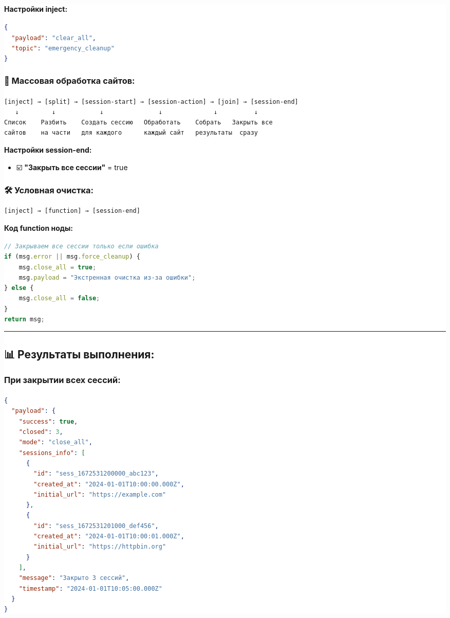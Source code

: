 **Настройки inject:**
```json
{
  "payload": "clear_all",
  "topic": "emergency_cleanup"
}
```

### **🔄 Массовая обработка сайтов:**
```
[inject] → [split] → [session-start] → [session-action] → [join] → [session-end]
   ↓         ↓            ↓               ↓              ↓          ↓
Список    Разбить    Создать сессию   Обработать    Собрать   Закрыть все
сайтов    на части   для каждого      каждый сайт   результаты  сразу
```

**Настройки session-end:**
- ☑️ **"Закрыть все сессии"** = true

### **🛠️ Условная очистка:**
```
[inject] → [function] → [session-end]
```

**Код function ноды:**
```javascript
// Закрываем все сессии только если ошибка
if (msg.error || msg.force_cleanup) {
    msg.close_all = true;
    msg.payload = "Экстренная очистка из-за ошибки";
} else {
    msg.close_all = false;
}
return msg;
```

---

## 📊 **Результаты выполнения:**

### **При закрытии всех сессий:**
```json
{
  "payload": {
    "success": true,
    "closed": 3,
    "mode": "close_all",
    "sessions_info": [
      {
        "id": "sess_1672531200000_abc123",
        "created_at": "2024-01-01T10:00:00.000Z",
        "initial_url": "https://example.com"
      },
      {
        "id": "sess_1672531201000_def456", 
        "created_at": "2024-01-01T10:00:01.000Z",
        "initial_url": "https://httpbin.org"
      }
    ],
    "message": "Закрыто 3 сессий",
    "timestamp": "2024-01-01T10:05:00.000Z"
  }
}
```
